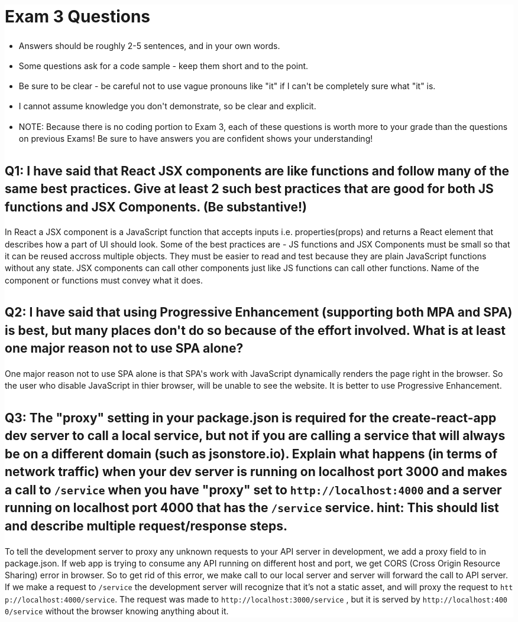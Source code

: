 # Exam 3 Questions

* Answers should be roughly 2-5 sentences, and in your own words.  
* Some questions ask for a code sample - keep them short and to the point.
* Be sure to be clear - be careful not to use vague pronouns like "it" if I can't be completely sure what "it" is.
* I cannot assume knowledge you don't demonstrate, so be clear and explicit.

* NOTE: Because there is no coding portion to Exam 3, each of these questions is worth more to your grade than the questions on previous Exams!  Be sure to have answers you are confident shows your understanding!

## Q1: I have said that React JSX components are like functions and follow many of the same best practices.  Give at least 2 such best practices that are good for both JS functions and JSX Components.  (Be substantive!)

In React a JSX component is a JavaScript function that accepts inputs i.e. properties(props) and returns a React element that describes how a part of UI should look. Some of the best practices are -
JS functions and JSX Components must be small so that it can be reused accross multiple objects.
They must be easier to read and test because they are plain JavaScript functions without any state.
JSX components can call other components just like JS functions can call other functions.
Name of the component or functions must convey what it does.

## Q2: I have said that using Progressive Enhancement (supporting both MPA and SPA) is best, but many places don't do so because of the effort involved.  What is at least one major reason not to use SPA alone?

One major reason not to use SPA alone is that SPA's work with JavaScript dynamically renders the page right in the browser. So the user who disable JavaScript in thier browser, will be unable to see the  website. It is better to use Progressive Enhancement.
    
## Q3: The "proxy" setting in your package.json is required for the create-react-app dev server to call a local service, but not if you are calling a service that will always be on a different domain (such as jsonstore.io).  Explain what happens (in terms of network traffic) when your dev server is running on localhost port 3000 and makes a call to `/service` when you have "proxy" set to `http://localhost:4000` and a server running on localhost port 4000 that has the `/service` service.  hint: This should list and describe multiple request/response steps.

To tell the development server to proxy any unknown requests to your API server in development, we add a proxy field to in package.json. If web app is trying to consume any API running on different host and port, we get CORS (Cross Origin Resource Sharing) error in browser. So to get rid of this error, we make call to our local server and server will forward the call to API server. 
If we make a request to `/service` the development server will recognize that it’s not a static asset, and will proxy the request to `http://localhost:4000/service`. 
The request was made to `http://localhost:3000/service` , but it is served by  `http://localhost:4000/service` without the browser knowing anything about it.
